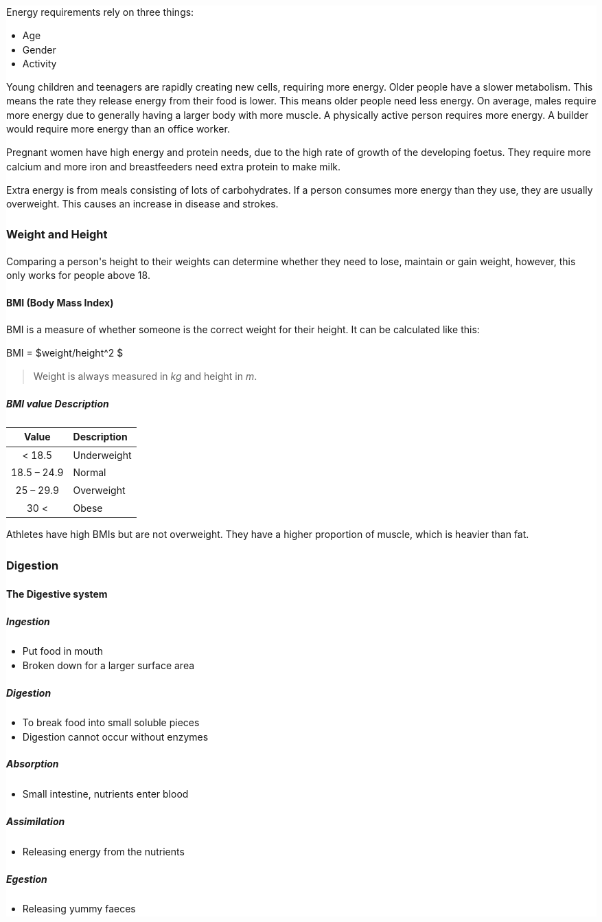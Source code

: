 Energy requirements rely on three things:
- Age
- Gender
- Activity
  
Young children and teenagers are rapidly creating new cells, requiring more energy. Older people have a slower metabolism. This means the rate they release energy from their food is lower. This means older people need less energy. On average, males require more energy due to generally having a larger body with more muscle.
A physically active person requires more energy. A builder would require more energy than an office worker.

Pregnant women have high energy and protein needs, due to the high rate of growth of the developing foetus. They require more calcium and more iron and breastfeeders need extra protein to make milk.

Extra energy is from meals consisting of lots of carbohydrates. If a person consumes more energy than they use, they are usually overweight. This causes an increase in disease and strokes.

### Weight and Height
Comparing a person's height to their weights can determine whether they need to lose, maintain or gain weight, however, this only works for people above 18. 

#### BMI (Body Mass Index)
BMI is a measure of whether someone is the correct weight for their height. It can be calculated like this:

BMI =  $weight/height^2 $

> Weight is always measured in $kg$ and height in $m$.
		
##### BMI value	Description
|Value|Description|
|:-:|:-|
|< 18.5	|Underweight|
|18.5 – 24.9|	Normal|
|25 – 29.9|	Overweight|
|30 <	|Obese|

Athletes have high BMIs but are not overweight. They have a higher proportion of muscle, which is heavier than fat.  

### Digestion
#### The Digestive system

##### Ingestion
- Put food in mouth
- Broken down for a larger surface area
##### Digestion
- To break food into small soluble pieces
- Digestion cannot occur without enzymes
##### Absorption
- Small intestine, nutrients enter blood
#####  Assimilation
- Releasing energy from the nutrients
##### Egestion
- Releasing yummy faeces
